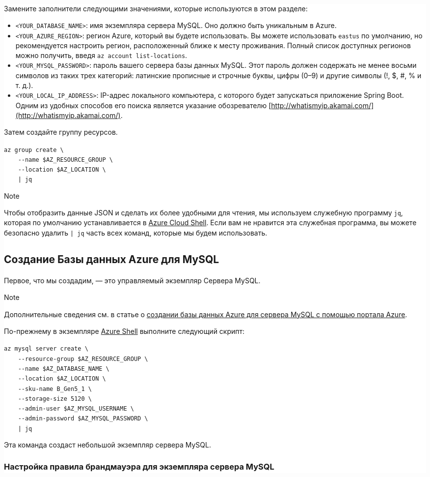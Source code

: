 Замените заполнители следующими значениями, которые используются в этом разделе:

- `<YOUR_DATABASE_NAME>`: имя экземпляра сервера MySQL. Оно должно быть уникальным в Azure.
- `<YOUR_AZURE_REGION>`: регион Azure, который вы будете использовать. Вы можете использовать `eastus` по умолчанию, но рекомендуется настроить регион, расположенный ближе к месту проживания. Полный список доступных регионов можно получить, введя `az account list-locations`.
- `<YOUR_MYSQL_PASSWORD>`: пароль вашего сервера базы данных MySQL. Этот пароль должен содержать не менее восьми символов из таких трех категорий: латинские прописные и строчные буквы, цифры (0–9) и другие символы (!, $, #, % и т. д.).
- `<YOUR_LOCAL_IP_ADDRESS>`: IP-адрес локального компьютера, с которого будет запускаться приложение Spring Boot. Одним из удобных способов его поиска является указание обозревателю [http://whatismyip.akamai.com/](http://whatismyip.akamai.com/).

Затем создайте группу ресурсов.

```azurecli
az group create \
    --name $AZ_RESOURCE_GROUP \
    --location $AZ_LOCATION \
    | jq
```

> [!NOTE]
> Чтобы отобразить данные JSON и сделать их более удобными для чтения, мы используем служебную программу `jq`, которая по умолчанию устанавливается в [Azure Cloud Shell](https://shell.azure.com/).
> Если вам не нравится эта служебная программа, вы можете безопасно удалить `| jq` часть всех команд, которые мы будем использовать.

## <a name="create-an-azure-database-for-mysql"></a>Создание Базы данных Azure для MySQL

Первое, что мы создадим, — это управляемый экземпляр Сервера MySQL.

> [!NOTE]
> 
> Дополнительные сведения см. в статье о [создании базы данных Azure для сервера MySQL с помощью портала Azure](/azure/mysql/quickstart-create-mysql-server-database-using-azure-portal).

По-прежнему в экземпляре [Azure Shell](https://shell.azure.com/) выполните следующий скрипт:

```azurecli
az mysql server create \
    --resource-group $AZ_RESOURCE_GROUP \
    --name $AZ_DATABASE_NAME \
    --location $AZ_LOCATION \
    --sku-name B_Gen5_1 \
    --storage-size 5120 \
    --admin-user $AZ_MYSQL_USERNAME \
    --admin-password $AZ_MYSQL_PASSWORD \
    | jq
```

Эта команда создаст небольшой экземпляр сервера MySQL.

### <a name="configure-a-firewall-rule-for-your-mysql-server-instance"></a>Настройка правила брандмауэра для экземпляра сервера MySQL


[R2DBC-MYSQL01]: media/configure-spring-data-r2dbc-with-azure-mysql/create-mysql-01.png
[R2DBC-MYSQL02]: media/configure-spring-data-r2dbc-with-azure-mysql/create-mysql-02.png
[R2DBC-MYSQL03]: media/configure-spring-data-r2dbc-with-azure-mysql/create-mysql-03.png